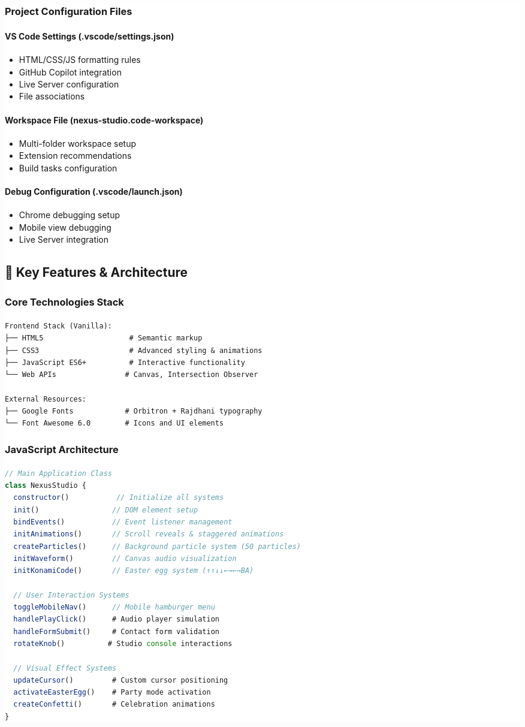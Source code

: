 
### Project Configuration Files

#### VS Code Settings (.vscode/settings.json)
- HTML/CSS/JS formatting rules
- GitHub Copilot integration
- Live Server configuration
- File associations

#### Workspace File (nexus-studio.code-workspace)
- Multi-folder workspace setup
- Extension recommendations
- Build tasks configuration

#### Debug Configuration (.vscode/launch.json)
- Chrome debugging setup
- Mobile view debugging
- Live Server integration

## 🎯 Key Features & Architecture

### Core Technologies Stack
```
Frontend Stack (Vanilla):
├── HTML5                    # Semantic markup
├── CSS3                     # Advanced styling & animations
├── JavaScript ES6+          # Interactive functionality
└── Web APIs                # Canvas, Intersection Observer

External Resources:
├── Google Fonts            # Orbitron + Rajdhani typography
└── Font Awesome 6.0        # Icons and UI elements
```

### JavaScript Architecture
```javascript
// Main Application Class
class NexusStudio {
  constructor()           // Initialize all systems
  init()                 // DOM element setup
  bindEvents()           // Event listener management
  initAnimations()       // Scroll reveals & staggered animations
  createParticles()      // Background particle system (50 particles)
  initWaveform()         // Canvas audio visualization
  initKonamiCode()       // Easter egg system (↑↑↓↓←→←→BA)
  
  // User Interaction Systems
  toggleMobileNav()      // Mobile hamburger menu
  handlePlayClick()      # Audio player simulation
  handleFormSubmit()     # Contact form validation
  rotateKnob()          # Studio console interactions
  
  // Visual Effect Systems
  updateCursor()         # Custom cursor positioning
  activateEasterEgg()    # Party mode activation
  createConfetti()       # Celebration animations
}
```
